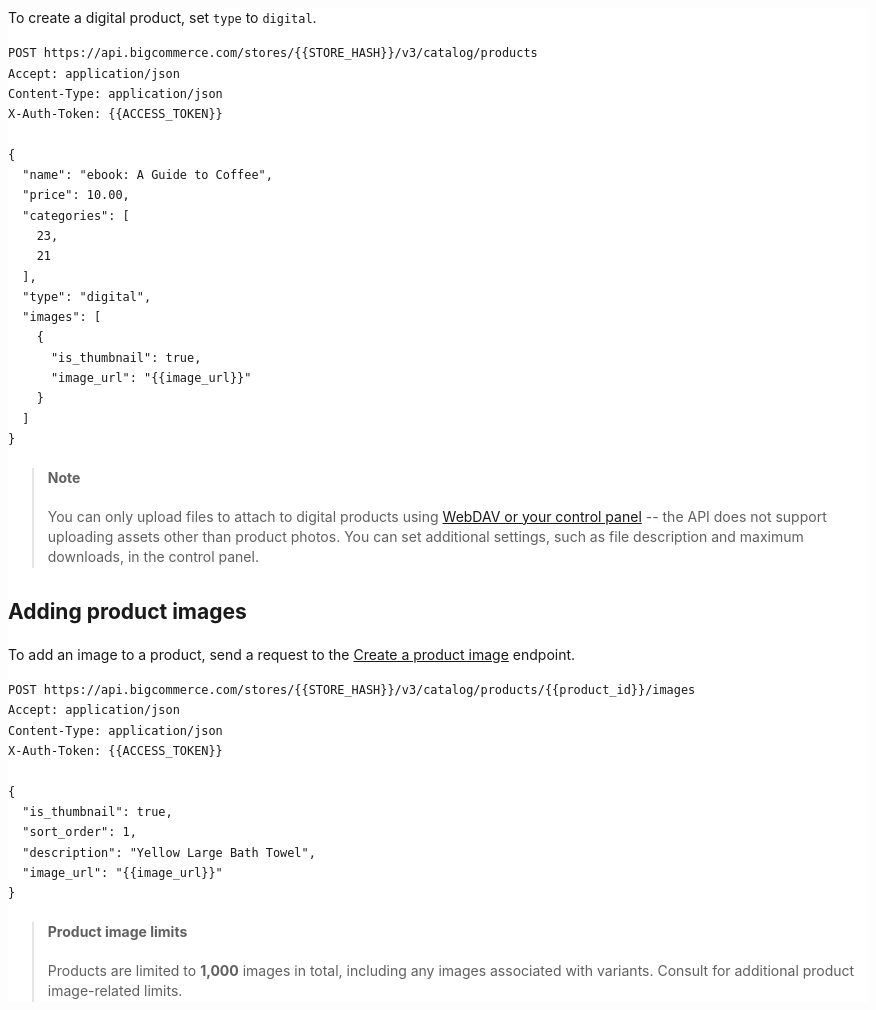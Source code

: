 To create a digital product, set `type` to `digital`.

```http title="Example request: Create a digital product" lineNumbers
POST https://api.bigcommerce.com/stores/{{STORE_HASH}}/v3/catalog/products
Accept: application/json
Content-Type: application/json
X-Auth-Token: {{ACCESS_TOKEN}}

{
  "name": "ebook: A Guide to Coffee",
  "price": 10.00,
  "categories": [
    23,
    21
  ],
  "type": "digital",
  "images": [
    {
      "is_thumbnail": true,
      "image_url": "{{image_url}}"
    }
  ]
}
```




> #### Note
> You can only upload files to attach to digital products using [WebDAV or your control panel](https://support.bigcommerce.com/s/article/Creating-Downloadable-Products) -- the API does not support uploading assets other than product photos. You can set additional settings, such as file description and maximum downloads, in the control panel.

## Adding product images

To add an image to a product, send a request to the [Create a product image](/api-reference/store-management/catalog/product-images/createproductimage) endpoint.

```http title="Example request: Add a product image by image_url" lineNumbers
POST https://api.bigcommerce.com/stores/{{STORE_HASH}}/v3/catalog/products/{{product_id}}/images
Accept: application/json
Content-Type: application/json
X-Auth-Token: {{ACCESS_TOKEN}}

{
  "is_thumbnail": true,
  "sort_order": 1,
  "description": "Yellow Large Bath Towel",
  "image_url": "{{image_url}}"
}
```


> #### Product image limits
> Products are limited to **1,000** images in total, including any images associated with variants. Consult []() for additional product image-related limits. 
